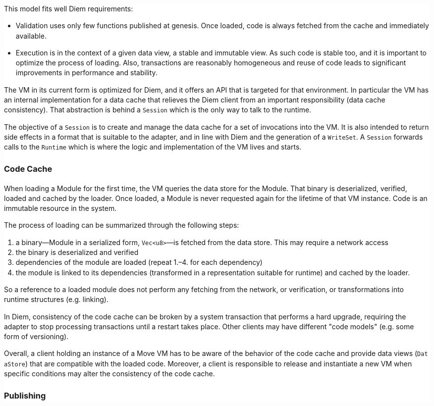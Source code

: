 This model fits well Diem requirements:

* Validation uses only few functions published at genesis. Once loaded, code is
always fetched from the cache and immediately available.

* Execution is in the context of a given data view, a stable and immutable
view. As such code is stable too, and it is important to optimize the process
of loading. Also, transactions are reasonably homogeneous and reuse of code
leads to significant improvements in performance and stability.

The VM in its current form is optimized for Diem, and it offers an API that is
targeted for that environment. In particular the VM has an internal
implementation for a data cache that relieves the Diem client from an
important responsibility (data cache consistency). That abstraction is behind
a `Session` which is the only way to talk to the runtime.

The objective of a `Session` is to create and manage the data cache for a set
of invocations into the VM. It is also intended to return side effects in a
format that is suitable to the adapter, and in line with Diem and the
generation of a `WriteSet`.
A `Session` forwards calls to the `Runtime` which is where the logic and
implementation of the VM lives and starts.

### Code Cache

When loading a Module for the first time, the VM queries the data store for
the Module. That binary is deserialized, verified, loaded and cached by the
loader. Once loaded, a Module is never requested again for the lifetime of
that VM instance. Code is an immutable resource in the system.

The process of loading can be summarized through the following steps:

1. a binary—Module in a serialized form, `Vec<u8>`—is fetched from the data store.
This may require a network access
2. the binary is deserialized and verified
3. dependencies of the module are loaded (repeat 1.–4. for each dependency)
4. the module is linked to its dependencies (transformed in a representation
suitable for runtime) and cached by the loader.

So a reference to a loaded module does not perform any fetching from the
network, or verification, or transformations into runtime structures
(e.g. linking).

In Diem, consistency of the code cache can be broken by a system transaction
that performs a hard upgrade, requiring the adapter to stop processing
transactions until a restart takes place. Other clients may have different
"code models" (e.g. some form of versioning).

Overall, a client holding an instance of a Move VM has to be aware of the
behavior of the code cache and provide data views (`DataStore`) that are
compatible with the loaded code. Moreover, a client is responsible to release
and instantiate a new VM when specific conditions may alter the consistency of
the code cache.

### Publishing
